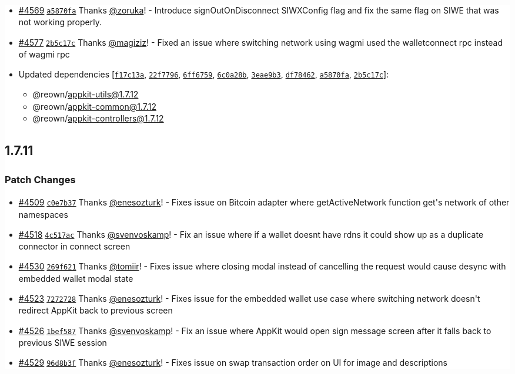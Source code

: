 - [#4569](https://github.com/reown-com/appkit/pull/4569) [`a5870fa`](https://github.com/reown-com/appkit/commit/a5870fa6c87c9ce76bf1683543ddc325b04f0331) Thanks [@zoruka](https://github.com/zoruka)! - Introduce signOutOnDisconnect SIWXConfig flag and fix the same flag on SIWE that was not working properly.

- [#4577](https://github.com/reown-com/appkit/pull/4577) [`2b5c17c`](https://github.com/reown-com/appkit/commit/2b5c17cc4dc938543371208994acba56e15dba6a) Thanks [@magiziz](https://github.com/magiziz)! - Fixed an issue where switching network using wagmi used the walletconnect rpc instead of wagmi rpc

- Updated dependencies [[`f17c13a`](https://github.com/reown-com/appkit/commit/f17c13a584ca121416d73eb65f8e02bf6f2a34b1), [`22f7796`](https://github.com/reown-com/appkit/commit/22f77965d5c782b5bcf155caab41876e5c911629), [`6ff6759`](https://github.com/reown-com/appkit/commit/6ff675996c52a46280370227165c532047f0fd63), [`6c0a28b`](https://github.com/reown-com/appkit/commit/6c0a28b5c548d4524cba06e2048233d8d96982c3), [`3eae9b3`](https://github.com/reown-com/appkit/commit/3eae9b34dbe58760ee5d0bf585743f2f880e4392), [`df78462`](https://github.com/reown-com/appkit/commit/df78462e0e72ca23459b8fdaa31406906a99d153), [`a5870fa`](https://github.com/reown-com/appkit/commit/a5870fa6c87c9ce76bf1683543ddc325b04f0331), [`2b5c17c`](https://github.com/reown-com/appkit/commit/2b5c17cc4dc938543371208994acba56e15dba6a)]:
  - @reown/appkit-utils@1.7.12
  - @reown/appkit-common@1.7.12
  - @reown/appkit-controllers@1.7.12

## 1.7.11

### Patch Changes

- [#4509](https://github.com/reown-com/appkit/pull/4509) [`c0e7b37`](https://github.com/reown-com/appkit/commit/c0e7b370f6eaa7503a4e9eb68b3677084e5e7483) Thanks [@enesozturk](https://github.com/enesozturk)! - Fixes issue on Bitcoin adapter where getActiveNetwork function get's network of other namespaces

- [#4518](https://github.com/reown-com/appkit/pull/4518) [`4c517ac`](https://github.com/reown-com/appkit/commit/4c517ac9ee245fa299db5c8f3956148e0d87fdd6) Thanks [@svenvoskamp](https://github.com/svenvoskamp)! - Fix an issue where if a wallet doesnt have rdns it could show up as a duplicate connector in connect screen

- [#4530](https://github.com/reown-com/appkit/pull/4530) [`269f621`](https://github.com/reown-com/appkit/commit/269f621b08d9cedd9176796df39499f196f8a23f) Thanks [@tomiir](https://github.com/tomiir)! - Fixes issue where closing modal instead of cancelling the request would cause desync with embedded wallet modal state

- [#4523](https://github.com/reown-com/appkit/pull/4523) [`7272728`](https://github.com/reown-com/appkit/commit/72727285c398cae29d3848c937a1c5c9d9ec5496) Thanks [@enesozturk](https://github.com/enesozturk)! - Fixes issue for the embedded wallet use case where switching network doesn't redirect AppKit back to previous screen

- [#4526](https://github.com/reown-com/appkit/pull/4526) [`1bef587`](https://github.com/reown-com/appkit/commit/1bef5871476467662d499747fa828583c3d0b52c) Thanks [@svenvoskamp](https://github.com/svenvoskamp)! - Fix an issue where AppKit would open sign message screen after it falls back to previous SIWE session

- [#4529](https://github.com/reown-com/appkit/pull/4529) [`96d8b3f`](https://github.com/reown-com/appkit/commit/96d8b3f6bc30380e350f4e2c62cd6b3504ca753b) Thanks [@enesozturk](https://github.com/enesozturk)! - Fixes issue on swap transaction order on UI for image and descriptions
